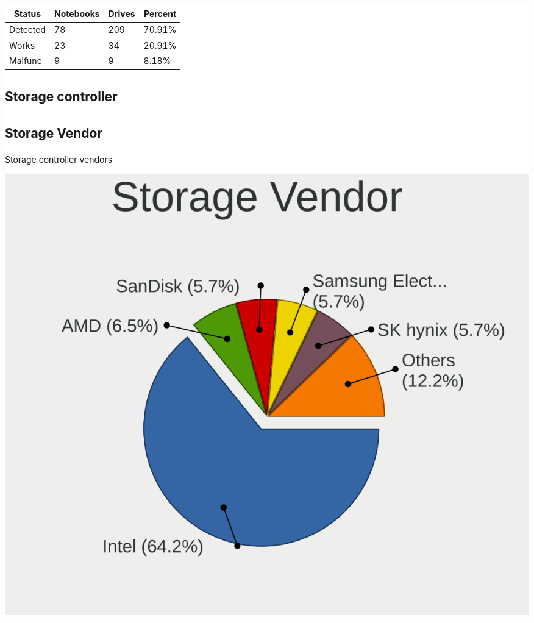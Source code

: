 
| Status   | Notebooks | Drives | Percent |
|----------|-----------|--------|---------|
| Detected | 78        | 209    | 70.91%  |
| Works    | 23        | 34     | 20.91%  |
| Malfunc  | 9         | 9      | 8.18%   |

Storage controller
------------------

Storage Vendor
--------------

Storage controller vendors

![Storage Vendor](./images/pie_chart/storage_vendor.svg)
